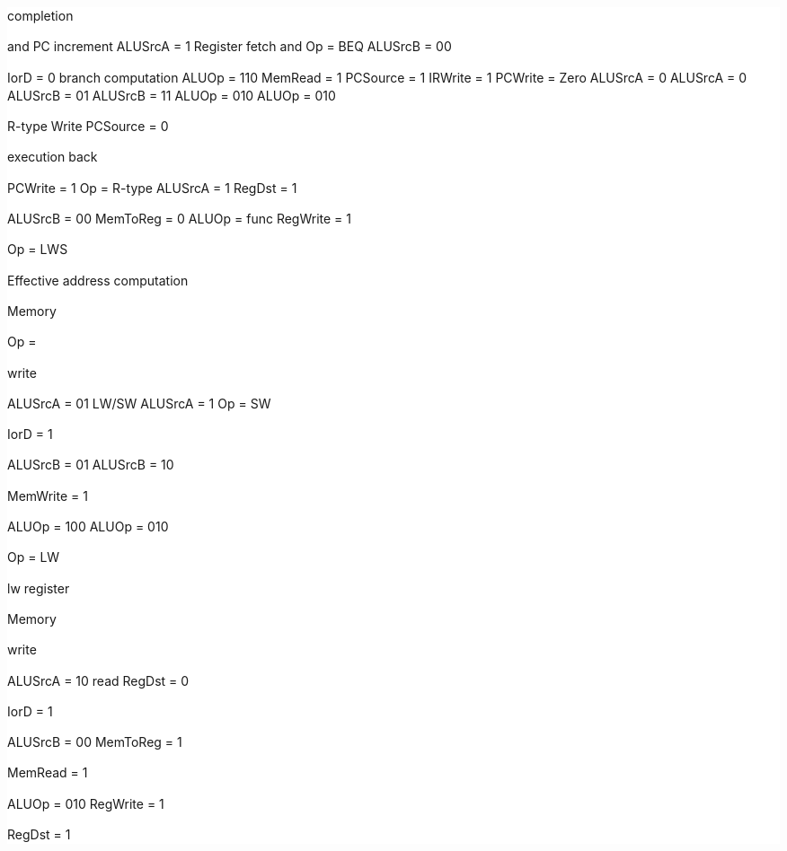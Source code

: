 completion

and PC increment ALUSrcA = 1
Register fetch and Op = BEQ ALUSrcB = 00

IorD = 0 branch computation ALUOp = 110
MemRead = 1 PCSource = 1
IRWrite = 1 PCWrite = Zero
ALUSrcA = 0 ALUSrcA = 0
ALUSrcB = 01 ALUSrcB = 11
ALUOp = 010 ALUOp = 010

R-type Write
PCSource = 0

execution back

PCWrite = 1 Op = R-type ALUSrcA = 1 RegDst = 1

ALUSrcB = 00 MemToReg = 0
ALUOp = func RegWrite = 1

Op = LWS

Effective address
computation

Memory

Op =

write

ALUSrcA = 01 LW/SW ALUSrcA = 1 Op = SW

IorD = 1

ALUSrcB = 01 ALUSrcB = 10

MemWrite = 1

ALUOp = 100 ALUOp = 010

Op = LW

lw register

Memory

write

ALUSrcA = 10 read RegDst = 0

IorD = 1

ALUSrcB = 00 MemToReg = 1

MemRead = 1

ALUOp = 010 RegWrite = 1

RegDst = 1
